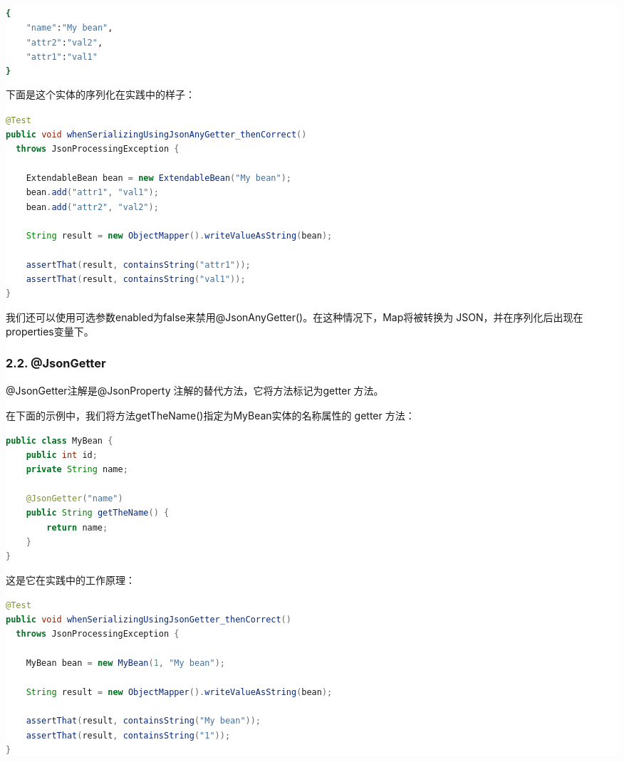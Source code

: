 ```bash
{
    "name":"My bean",
    "attr2":"val2",
    "attr1":"val1"
}
```

下面是这个实体的序列化在实践中的样子：

```java
@Test
public void whenSerializingUsingJsonAnyGetter_thenCorrect()
  throws JsonProcessingException {
 
    ExtendableBean bean = new ExtendableBean("My bean");
    bean.add("attr1", "val1");
    bean.add("attr2", "val2");

    String result = new ObjectMapper().writeValueAsString(bean);
 
    assertThat(result, containsString("attr1"));
    assertThat(result, containsString("val1"));
}
```

我们还可以使用可选参数enabled为false来禁用@JsonAnyGetter()。在这种情况下，Map将被转换为 JSON，并在序列化后出现在properties变量下。

### 2.2. @JsonGetter

@JsonGetter注解是@JsonProperty 注解的替代方法，它将方法标记为getter 方法。

在下面的示例中，我们将方法getTheName()指定为MyBean实体的名称属性的 getter 方法：

```java
public class MyBean {
    public int id;
    private String name;

    @JsonGetter("name")
    public String getTheName() {
        return name;
    }
}
```

这是它在实践中的工作原理：

```java
@Test
public void whenSerializingUsingJsonGetter_thenCorrect()
  throws JsonProcessingException {
 
    MyBean bean = new MyBean(1, "My bean");

    String result = new ObjectMapper().writeValueAsString(bean);
 
    assertThat(result, containsString("My bean"));
    assertThat(result, containsString("1"));
}
```
